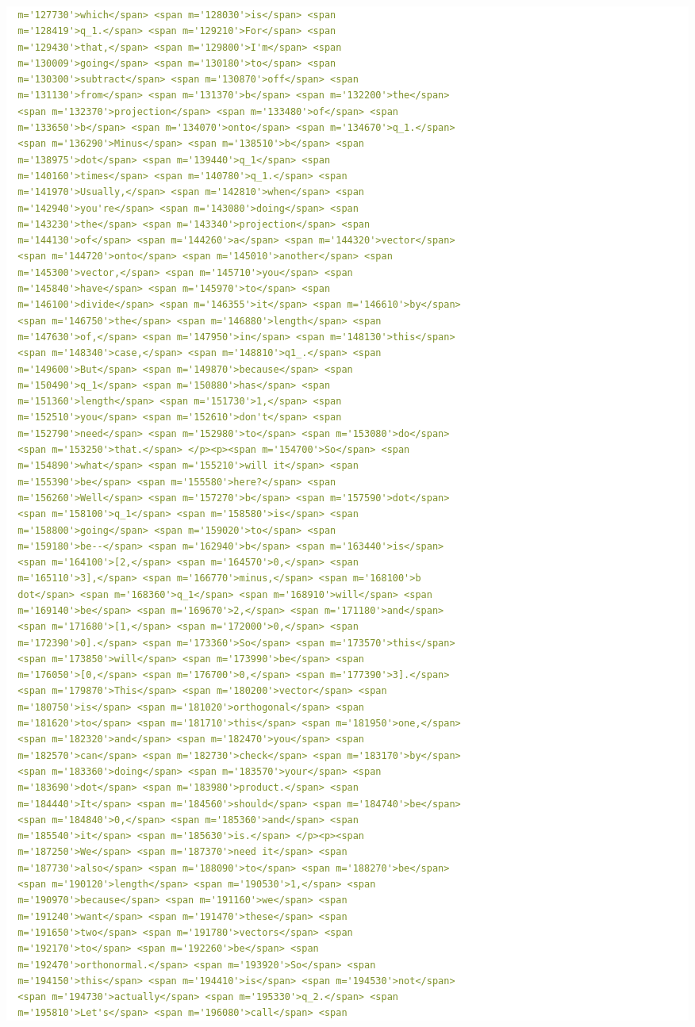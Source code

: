 ```yaml
  m='127730'>which</span> <span m='128030'>is</span> <span
  m='128419'>q_1.</span> <span m='129210'>For</span> <span
  m='129430'>that,</span> <span m='129800'>I'm</span> <span
  m='130009'>going</span> <span m='130180'>to</span> <span
  m='130300'>subtract</span> <span m='130870'>off</span> <span
  m='131130'>from</span> <span m='131370'>b</span> <span m='132200'>the</span>
  <span m='132370'>projection</span> <span m='133480'>of</span> <span
  m='133650'>b</span> <span m='134070'>onto</span> <span m='134670'>q_1.</span>
  <span m='136290'>Minus</span> <span m='138510'>b</span> <span
  m='138975'>dot</span> <span m='139440'>q_1</span> <span
  m='140160'>times</span> <span m='140780'>q_1.</span> <span
  m='141970'>Usually,</span> <span m='142810'>when</span> <span
  m='142940'>you're</span> <span m='143080'>doing</span> <span
  m='143230'>the</span> <span m='143340'>projection</span> <span
  m='144130'>of</span> <span m='144260'>a</span> <span m='144320'>vector</span>
  <span m='144720'>onto</span> <span m='145010'>another</span> <span
  m='145300'>vector,</span> <span m='145710'>you</span> <span
  m='145840'>have</span> <span m='145970'>to</span> <span
  m='146100'>divide</span> <span m='146355'>it</span> <span m='146610'>by</span>
  <span m='146750'>the</span> <span m='146880'>length</span> <span
  m='147630'>of,</span> <span m='147950'>in</span> <span m='148130'>this</span>
  <span m='148340'>case,</span> <span m='148810'>q1_.</span> <span
  m='149600'>But</span> <span m='149870'>because</span> <span
  m='150490'>q_1</span> <span m='150880'>has</span> <span
  m='151360'>length</span> <span m='151730'>1,</span> <span
  m='152510'>you</span> <span m='152610'>don't</span> <span
  m='152790'>need</span> <span m='152980'>to</span> <span m='153080'>do</span>
  <span m='153250'>that.</span> </p><p><span m='154700'>So</span> <span
  m='154890'>what</span> <span m='155210'>will it</span> <span
  m='155390'>be</span> <span m='155580'>here?</span> <span
  m='156260'>Well</span> <span m='157270'>b</span> <span m='157590'>dot</span>
  <span m='158100'>q_1</span> <span m='158580'>is</span> <span
  m='158800'>going</span> <span m='159020'>to</span> <span
  m='159180'>be--</span> <span m='162940'>b</span> <span m='163440'>is</span>
  <span m='164100'>[2,</span> <span m='164570'>0,</span> <span
  m='165110'>3],</span> <span m='166770'>minus,</span> <span m='168100'>b
  dot</span> <span m='168360'>q_1</span> <span m='168910'>will</span> <span
  m='169140'>be</span> <span m='169670'>2,</span> <span m='171180'>and</span>
  <span m='171680'>[1,</span> <span m='172000'>0,</span> <span
  m='172390'>0].</span> <span m='173360'>So</span> <span m='173570'>this</span>
  <span m='173850'>will</span> <span m='173990'>be</span> <span
  m='176050'>[0,</span> <span m='176700'>0,</span> <span m='177390'>3].</span>
  <span m='179870'>This</span> <span m='180200'>vector</span> <span
  m='180750'>is</span> <span m='181020'>orthogonal</span> <span
  m='181620'>to</span> <span m='181710'>this</span> <span m='181950'>one,</span>
  <span m='182320'>and</span> <span m='182470'>you</span> <span
  m='182570'>can</span> <span m='182730'>check</span> <span m='183170'>by</span>
  <span m='183360'>doing</span> <span m='183570'>your</span> <span
  m='183690'>dot</span> <span m='183980'>product.</span> <span
  m='184440'>It</span> <span m='184560'>should</span> <span m='184740'>be</span>
  <span m='184840'>0,</span> <span m='185360'>and</span> <span
  m='185540'>it</span> <span m='185630'>is.</span> </p><p><span
  m='187250'>We</span> <span m='187370'>need it</span> <span
  m='187730'>also</span> <span m='188090'>to</span> <span m='188270'>be</span>
  <span m='190120'>length</span> <span m='190530'>1,</span> <span
  m='190970'>because</span> <span m='191160'>we</span> <span
  m='191240'>want</span> <span m='191470'>these</span> <span
  m='191650'>two</span> <span m='191780'>vectors</span> <span
  m='192170'>to</span> <span m='192260'>be</span> <span
  m='192470'>orthonormal.</span> <span m='193920'>So</span> <span
  m='194150'>this</span> <span m='194410'>is</span> <span m='194530'>not</span>
  <span m='194730'>actually</span> <span m='195330'>q_2.</span> <span
  m='195810'>Let's</span> <span m='196080'>call</span> <span
```